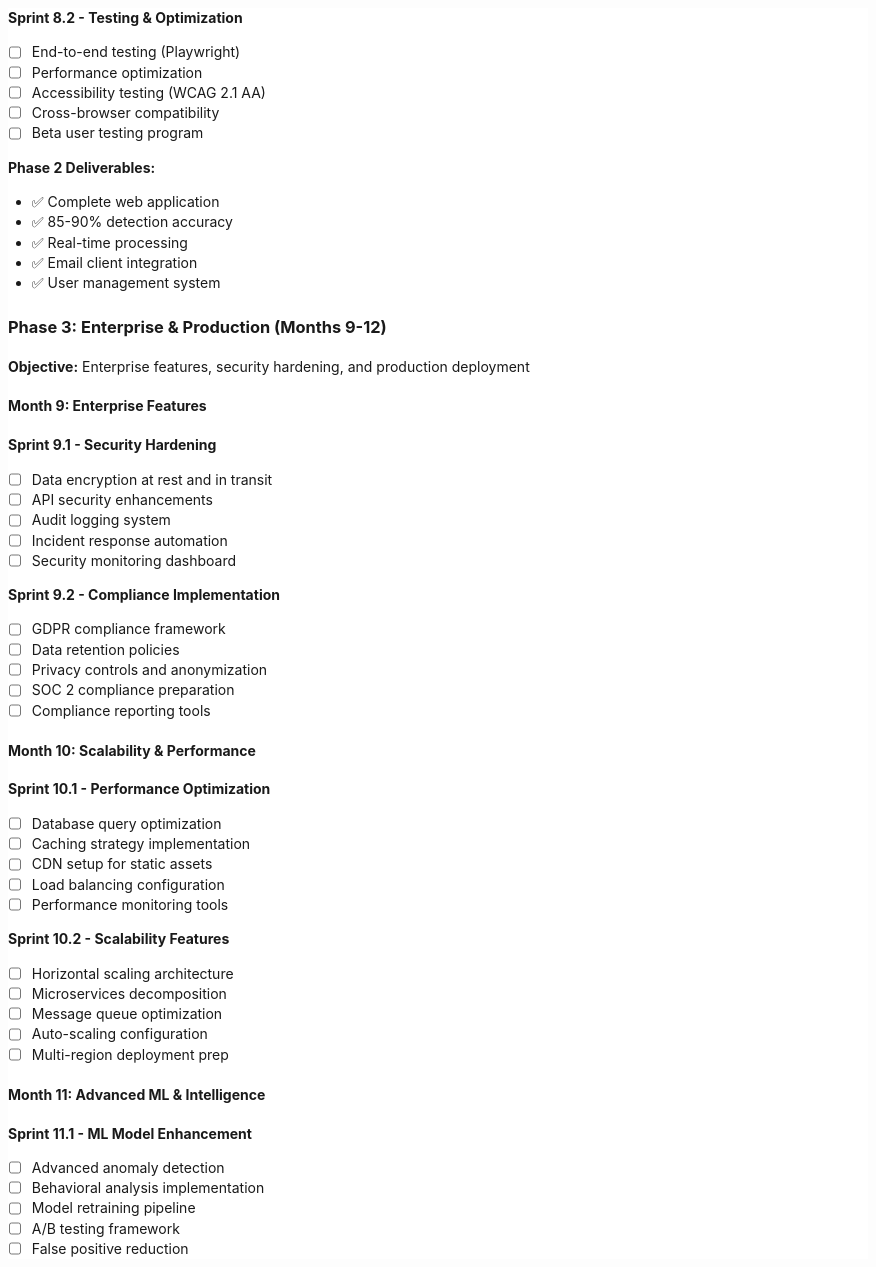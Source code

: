 **Sprint 8.2 - Testing & Optimization**
- [ ] End-to-end testing (Playwright)
- [ ] Performance optimization
- [ ] Accessibility testing (WCAG 2.1 AA)
- [ ] Cross-browser compatibility
- [ ] Beta user testing program

**Phase 2 Deliverables:**
- ✅ Complete web application
- ✅ 85-90% detection accuracy
- ✅ Real-time processing
- ✅ Email client integration
- ✅ User management system

### Phase 3: Enterprise & Production (Months 9-12)
**Objective:** Enterprise features, security hardening, and production deployment

#### Month 9: Enterprise Features
**Sprint 9.1 - Security Hardening**
- [ ] Data encryption at rest and in transit
- [ ] API security enhancements
- [ ] Audit logging system
- [ ] Incident response automation
- [ ] Security monitoring dashboard

**Sprint 9.2 - Compliance Implementation**
- [ ] GDPR compliance framework
- [ ] Data retention policies
- [ ] Privacy controls and anonymization
- [ ] SOC 2 compliance preparation
- [ ] Compliance reporting tools

#### Month 10: Scalability & Performance
**Sprint 10.1 - Performance Optimization**
- [ ] Database query optimization
- [ ] Caching strategy implementation
- [ ] CDN setup for static assets
- [ ] Load balancing configuration
- [ ] Performance monitoring tools

**Sprint 10.2 - Scalability Features**
- [ ] Horizontal scaling architecture
- [ ] Microservices decomposition
- [ ] Message queue optimization
- [ ] Auto-scaling configuration
- [ ] Multi-region deployment prep

#### Month 11: Advanced ML & Intelligence
**Sprint 11.1 - ML Model Enhancement**
- [ ] Advanced anomaly detection
- [ ] Behavioral analysis implementation
- [ ] Model retraining pipeline
- [ ] A/B testing framework
- [ ] False positive reduction
